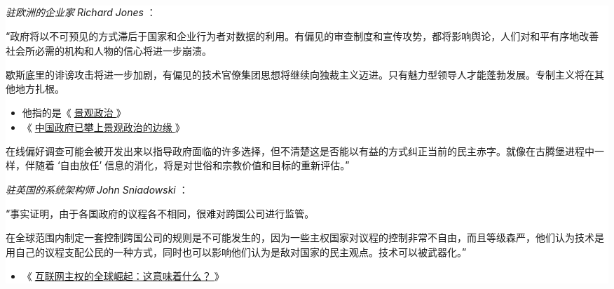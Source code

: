   <p class="graf graf--p">
   <em class="markup--em markup--p-em">
    驻欧洲的企业家 Richard Jones
   </em>
   ：
  </p>
  <p class="graf graf--p graf--startsWithDoubleQuote">
   “政府将以不可预见的方式滞后于国家和企业行为者对数据的利用。有偏见的审查制度和宣传攻势，都将影响舆论，人们对和平有序地改善社会所必需的机构和人物的信心将进一步崩溃。
  </p>
  <p class="graf graf--p">
   歇斯底里的诽谤攻击将进一步加剧，有偏见的技术官僚集团思想将继续向独裁主义迈进。只有魅力型领导人才能蓬勃发展。专制主义将在其他地方扎根。
  </p>
  <ul class="postList">
   <li class="graf graf--li">
    他指的是《
    <a class="markup--anchor markup--li-anchor" data-href="https://www.iyouport.org/%e6%99%af%e8%a7%82%e6%94%bf%e6%b2%bb/" href="https://www.iyouport.org/%e6%99%af%e8%a7%82%e6%94%bf%e6%b2%bb/" rel="noopener noreferrer" target="_blank">
     景观政治
    </a>
    》
   </li>
   <li class="graf graf--li">
    《
    <a class="markup--anchor markup--li-anchor" data-href="https://www.iyouport.org/%e4%b8%ad%e5%9b%bd%e6%94%bf%e5%ba%9c%e5%b7%b2%e6%94%80%e4%b8%8a%e6%99%af%e8%a7%82%e6%94%bf%e6%b2%bb%e7%9a%84%e8%be%b9%e7%bc%98/" href="https://www.iyouport.org/%e4%b8%ad%e5%9b%bd%e6%94%bf%e5%ba%9c%e5%b7%b2%e6%94%80%e4%b8%8a%e6%99%af%e8%a7%82%e6%94%bf%e6%b2%bb%e7%9a%84%e8%be%b9%e7%bc%98/" rel="noopener noreferrer" target="_blank">
     中国政府已攀上景观政治的边缘
    </a>
    》
   </li>
  </ul>
  <p class="graf graf--p">
   在线偏好调查可能会被开发出来以指导政府面临的许多选择，但不清楚这是否能以有益的方式纠正当前的民主赤字。就像在古腾堡进程中一样，伴随着 ‘自由放任’ 信息的消化，将是对世俗和宗教价值和目标的重新评估。”
  </p>
  <p class="graf graf--p">
   <em class="markup--em markup--p-em">
    驻英国的系统架构师 John Sniadowski
   </em>
   ：
  </p>
  <p class="graf graf--p graf--startsWithDoubleQuote">
   “事实证明，由于各国政府的议程各不相同，很难对跨国公司进行监管。
  </p>
  <p class="graf graf--p">
   在全球范围内制定一套控制跨国公司的规则是不可能发生的，因为一些主权国家对议程的控制非常不自由，而且等级森严，他们认为技术是用自己的议程支配公民的一种方式，同时也可以影响他们认为是敌对国家的民主观点。技术可以被武器化。”
  </p>
  <ul class="postList">
   <li class="graf graf--li">
    《
    <a class="markup--anchor markup--li-anchor" data-href="https://www.iyouport.org/%e4%ba%92%e8%81%94%e7%bd%91%e4%b8%bb%e6%9d%83%e7%9a%84%e5%85%a8%e7%90%83%e5%b4%9b%e8%b5%b7%ef%bc%9a%e8%bf%99%e6%84%8f%e5%91%b3%e7%9d%80%e4%bb%80%e4%b9%88%ef%bc%9f/" href="https://www.iyouport.org/%e4%ba%92%e8%81%94%e7%bd%91%e4%b8%bb%e6%9d%83%e7%9a%84%e5%85%a8%e7%90%83%e5%b4%9b%e8%b5%b7%ef%bc%9a%e8%bf%99%e6%84%8f%e5%91%b3%e7%9d%80%e4%bb%80%e4%b9%88%ef%bc%9f/" rel="noopener noreferrer" target="_blank">
     互联网主权的全球崛起：这意味着什么？
    </a>
    》
   </li>
  </ul>